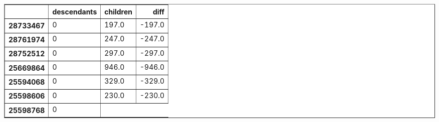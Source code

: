 


<div>
<style scoped>
    .dataframe tbody tr th:only-of-type {
        vertical-align: middle;
    }

    .dataframe tbody tr th {
        vertical-align: top;
    }

    .dataframe thead th {
        text-align: right;
    }
</style>
<table border="1" class="dataframe">
  <thead>
    <tr style="text-align: right;">
      <th></th>
      <th>descendants</th>
      <th>children</th>
      <th>diff</th>
    </tr>
  </thead>
  <tbody>
    <tr>
      <th>28733467</th>
      <td>0</td>
      <td>197.0</td>
      <td>-197.0</td>
    </tr>
    <tr>
      <th>28761974</th>
      <td>0</td>
      <td>247.0</td>
      <td>-247.0</td>
    </tr>
    <tr>
      <th>28752512</th>
      <td>0</td>
      <td>297.0</td>
      <td>-297.0</td>
    </tr>
    <tr>
      <th>25669864</th>
      <td>0</td>
      <td>946.0</td>
      <td>-946.0</td>
    </tr>
    <tr>
      <th>25594068</th>
      <td>0</td>
      <td>329.0</td>
      <td>-329.0</td>
    </tr>
    <tr>
      <th>25598606</th>
      <td>0</td>
      <td>230.0</td>
      <td>-230.0</td>
    </tr>
    <tr>
      <th>25598768</th>
      <td>0</td>